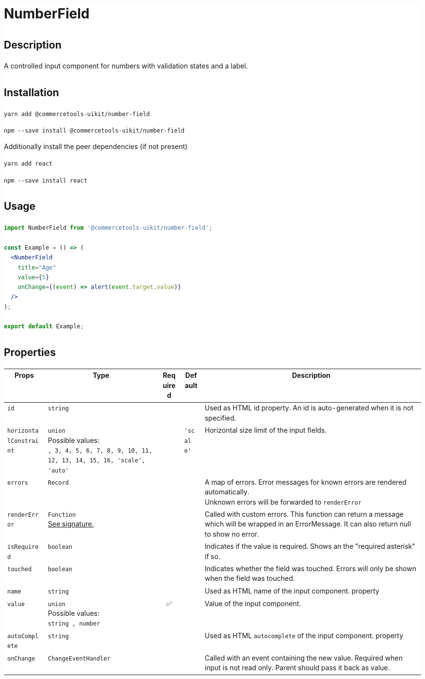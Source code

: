 


# NumberField

## Description

A controlled input component for numbers with validation states and a label.

## Installation

```
yarn add @commercetools-uikit/number-field
```

```
npm --save install @commercetools-uikit/number-field
```

Additionally install the peer dependencies (if not present)

```
yarn add react
```

```
npm --save install react
```

## Usage

```jsx
import NumberField from '@commercetools-uikit/number-field';

const Example = () => (
  <NumberField
    title="Age"
    value={5}
    onChange={(event) => alert(event.target.value)}
  />
);

export default Example;
```

## Properties

| Props                  | Type                                                                                                  | Required | Default   | Description                                                                                                                                                                                                                                                           |
| ---------------------- | ----------------------------------------------------------------------------------------------------- | :------: | --------- | --------------------------------------------------------------------------------------------------------------------------------------------------------------------------------------------------------------------------------------------------------------------- |
| `id`                   | `string`                                                                                              |          |           | Used as HTML id property. An id is auto-generated when it is not specified.                                                                                                                                                                                           |
| `horizontalConstraint` | `union`<br/>Possible values:<br/>`, 3, 4, 5, 6, 7, 8, 9, 10, 11, 12, 13, 14, 15, 16, 'scale', 'auto'` |          | `'scale'` | Horizontal size limit of the input fields.                                                                                                                                                                                                                            |
| `errors`               | `Record`                                                                                              |          |           | A map of errors. Error messages for known errors are rendered automatically.&#xA;<br />&#xA;Unknown errors will be forwarded to `renderError`                                                                                                                         |
| `renderError`          | `Function`<br/>[See signature.](#signature-rendererror)                                               |          |           | Called with custom errors. This function can return a message which will be wrapped in an ErrorMessage. It can also return null to show no error.                                                                                                                     |
| `isRequired`           | `boolean`                                                                                             |          |           | Indicates if the value is required. Shows an the "required asterisk" if so.                                                                                                                                                                                           |
| `touched`              | `boolean`                                                                                             |          |           | Indicates whether the field was touched. Errors will only be shown when the field was touched.                                                                                                                                                                        |
| `name`                 | `string`                                                                                              |          |           | Used as HTML name of the input component. property                                                                                                                                                                                                                    |
| `value`                | `union`<br/>Possible values:<br/>`string , number`                                                    |    ✅    |           | Value of the input component.                                                                                                                                                                                                                                         |
| `autoComplete`         | `string`                                                                                              |          |           | Used as HTML `autocomplete` of the input component. property                                                                                                                                                                                                          |
| `onChange`             | `ChangeEventHandler`                                                                                  |          |           | Called with an event containing the new value. Required when input is not read only. Parent should pass it back as value.                                                                                                                                             |